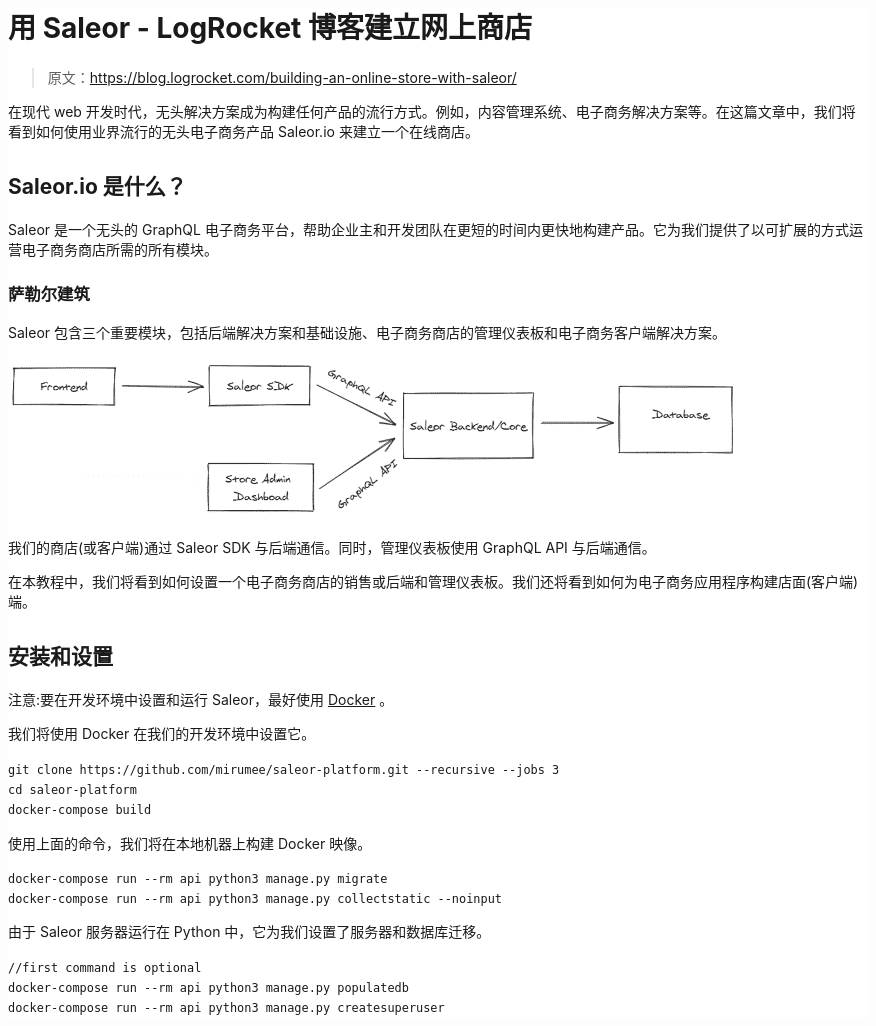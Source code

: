 # 用 Saleor - LogRocket 博客建立网上商店

> 原文：<https://blog.logrocket.com/building-an-online-store-with-saleor/>

在现代 web 开发时代，无头解决方案成为构建任何产品的流行方式。例如，内容管理系统、电子商务解决方案等。在这篇文章中，我们将看到如何使用业界流行的无头电子商务产品 Saleor.io 来建立一个在线商店。

## Saleor.io 是什么？

Saleor 是一个无头的 GraphQL 电子商务平台，帮助企业主和开发团队在更短的时间内更快地构建产品。它为我们提供了以可扩展的方式运营电子商务商店所需的所有模块。

### 萨勒尔建筑

Saleor 包含三个重要模块，包括后端解决方案和基础设施、电子商务商店的管理仪表板和电子商务客户端解决方案。

![A flowchart showinghow Saleor works.](img/35f171bf2e39e5a8ea1fbc4861274d03.png)

我们的商店(或客户端)通过 Saleor SDK 与后端通信。同时，管理仪表板使用 GraphQL API 与后端通信。

在本教程中，我们将看到如何设置一个电子商务商店的销售或后端和管理仪表板。我们还将看到如何为电子商务应用程序构建店面(客户端)端。

## 安装和设置

注意:要在开发环境中设置和运行 Saleor，最好使用 [Docker](https://docs.docker.com/engine/install/) 。

我们将使用 Docker 在我们的开发环境中设置它。

```
git clone https://github.com/mirumee/saleor-platform.git --recursive --jobs 3
cd saleor-platform
docker-compose build
```

使用上面的命令，我们将在本地机器上构建 Docker 映像。

```
docker-compose run --rm api python3 manage.py migrate
docker-compose run --rm api python3 manage.py collectstatic --noinput
```

由于 Saleor 服务器运行在 Python 中，它为我们设置了服务器和数据库迁移。

```
//first command is optional
docker-compose run --rm api python3 manage.py populatedb 
docker-compose run --rm api python3 manage.py createsuperuser
```
